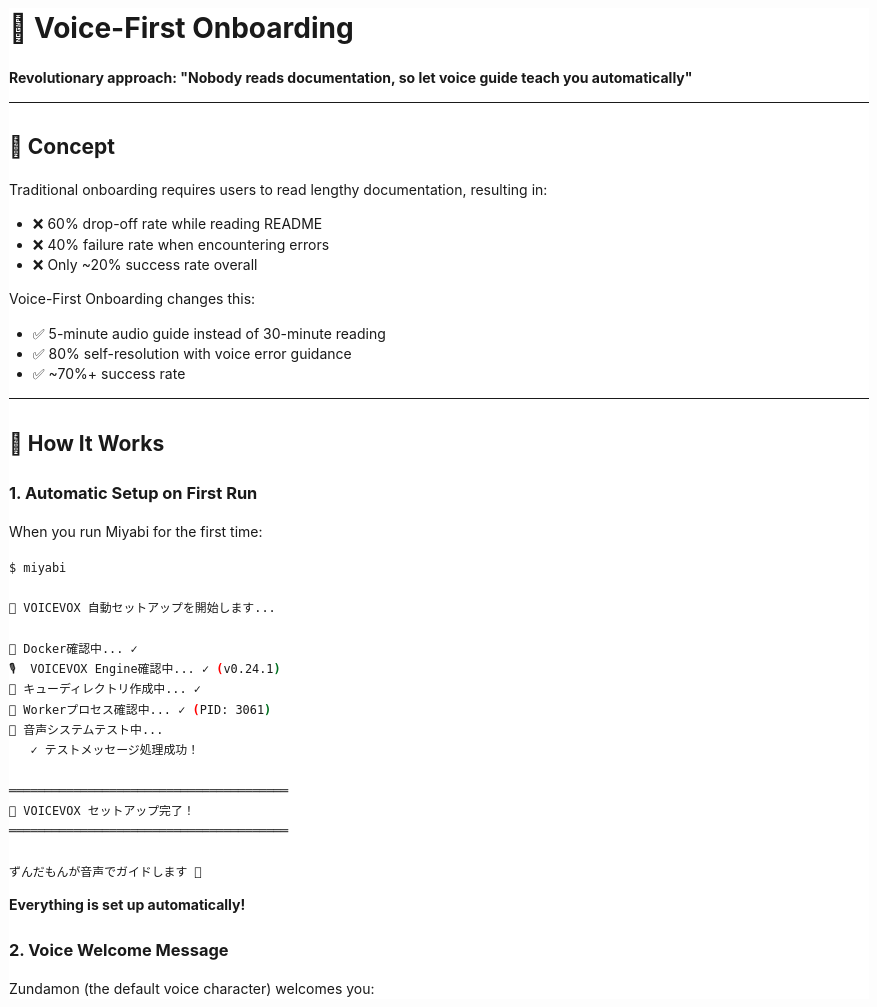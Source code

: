 # 🎤 Voice-First Onboarding

**Revolutionary approach: "Nobody reads documentation, so let voice guide teach you automatically"**

---

## 🌟 Concept

Traditional onboarding requires users to read lengthy documentation, resulting in:
- ❌ 60% drop-off rate while reading README
- ❌ 40% failure rate when encountering errors
- ❌ Only ~20% success rate overall

Voice-First Onboarding changes this:
- ✅ 5-minute audio guide instead of 30-minute reading
- ✅ 80% self-resolution with voice error guidance
- ✅ ~70%+ success rate

---

## 🎯 How It Works

### 1. Automatic Setup on First Run

When you run Miyabi for the first time:

```bash
$ miyabi

🎤 VOICEVOX 自動セットアップを開始します...

🐳 Docker確認中... ✓
🎙️  VOICEVOX Engine確認中... ✓ (v0.24.1)
📁 キューディレクトリ作成中... ✓
👷 Workerプロセス確認中... ✓ (PID: 3061)
🧪 音声システムテスト中...
   ✓ テストメッセージ処理成功！

═══════════════════════════════════════
🎉 VOICEVOX セットアップ完了！
═══════════════════════════════════════

ずんだもんが音声でガイドします 🎤
```

**Everything is set up automatically!**

### 2. Voice Welcome Message

Zundamon (the default voice character) welcomes you:
